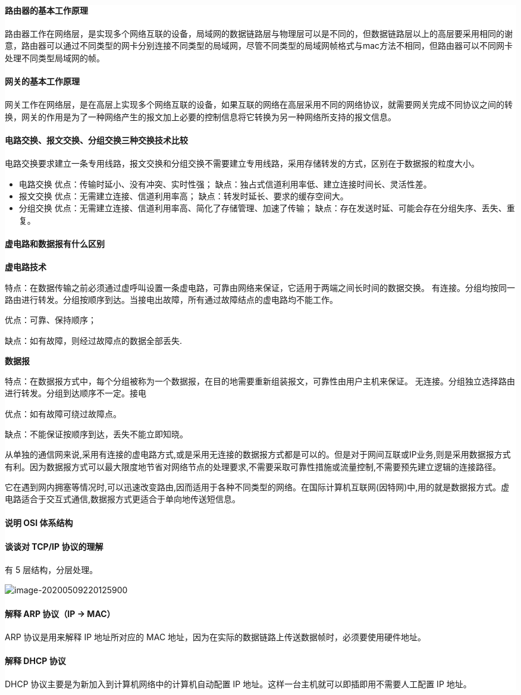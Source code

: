 #### 路由器的基本工作原理

路由器工作在网络层，是实现多个网络互联的设备，局域网的数据链路层与物理层可以是不同的，但数据链路层以上的高层要采用相同的谢意，路由器可以通过不同类型的网卡分别连接不同类型的局域网，尽管不同类型的局域网帧格式与mac方法不相同，但路由器可以不同网卡处理不同类型局域网的帧。

#### 网关的基本工作原理

网关工作在网络层，是在高层上实现多个网络互联的设备，如果互联的网络在高层采用不同的网络协议，就需要网关完成不同协议之间的转换，网关的作用是为了一种网络产生的报文加上必要的控制信息将它转换为另一种网络所支持的报文信息。

#### 电路交换、报文交换、分组交换三种交换技术比较

电路交换要求建立一条专用线路，报文交换和分组交换不需要建立专用线路，采用存储转发的方式，区别在于数据报的粒度大小。

* 电路交换 优点：传输时延小、没有冲突、实时性强； 缺点：独占式信道利用率低、建立连接时间长、灵活性差。
* 报文交换 优点：无需建立连接、信道利用率高； 缺点：转发时延长、要求的缓存空间大。
* 分组交换 优点：无需建立连接、信道利用率高、简化了存储管理、加速了传输； 缺点：存在发送时延、可能会存在分组失序、丢失、重复。

#### 虚电路和数据报有什么区别

**虚电路技术**

特点：在数据传输之前必须通过虚呼叫设置一条虚电路，可靠由网络来保证，它适用于两端之间长时间的数据交换。 有连接。分组均按同一路由进行转发。分组按顺序到达。当接电出故障，所有通过故障结点的虚电路均不能工作。

优点：可靠、保持顺序；

缺点：如有故障，则经过故障点的数据全部丢失.

**数据报**

特点：在数据报方式中，每个分组被称为一个数据报，在目的地需要重新组装报文，可靠性由用户主机来保证。 无连接。分组独立选择路由进行转发。分组到达顺序不一定。接电

优点：如有故障可绕过故障点。

缺点：不能保证按顺序到达，丢失不能立即知晓。

从单独的通信网来说,采用有连接的虚电路方式,或是采用无连接的数据报方式都是可以的。但是对于网间互联或IP业务,则是采用数据报方式有利。因为数据报方式可以最大限度地节省对网络节点的处理要求,不需要采取可靠性措施或流量控制,不需要预先建立逻辑的连接路径。

它在遇到网内拥塞等情况时,可以迅速改变路由,因而适用于各种不同类型的网络。在国际计算机互联网(因特网)中,用的就是数据报方式。虚电路适合于交互式通信,数据报方式更适合于单向地传送短信息。


#### 说明 OSI 体系结构



#### 谈谈对 TCP/IP 协议的理解

有 5 层结构，分层处理。

![image-20200509220125900](https://gitee.com/wugenqiang/PictureBed/raw/master/NoteBook/20200509220127.png)

#### 解释 ARP 协议（IP -> MAC）

ARP 协议是用来解释 IP 地址所对应的 MAC 地址，因为在实际的数据链路上传送数据帧时，必须要使用硬件地址。

#### 解释 DHCP 协议

DHCP 协议主要是为新加入到计算机网络中的计算机自动配置 IP 地址。这样一台主机就可以即插即用不需要人工配置 IP 地址。

